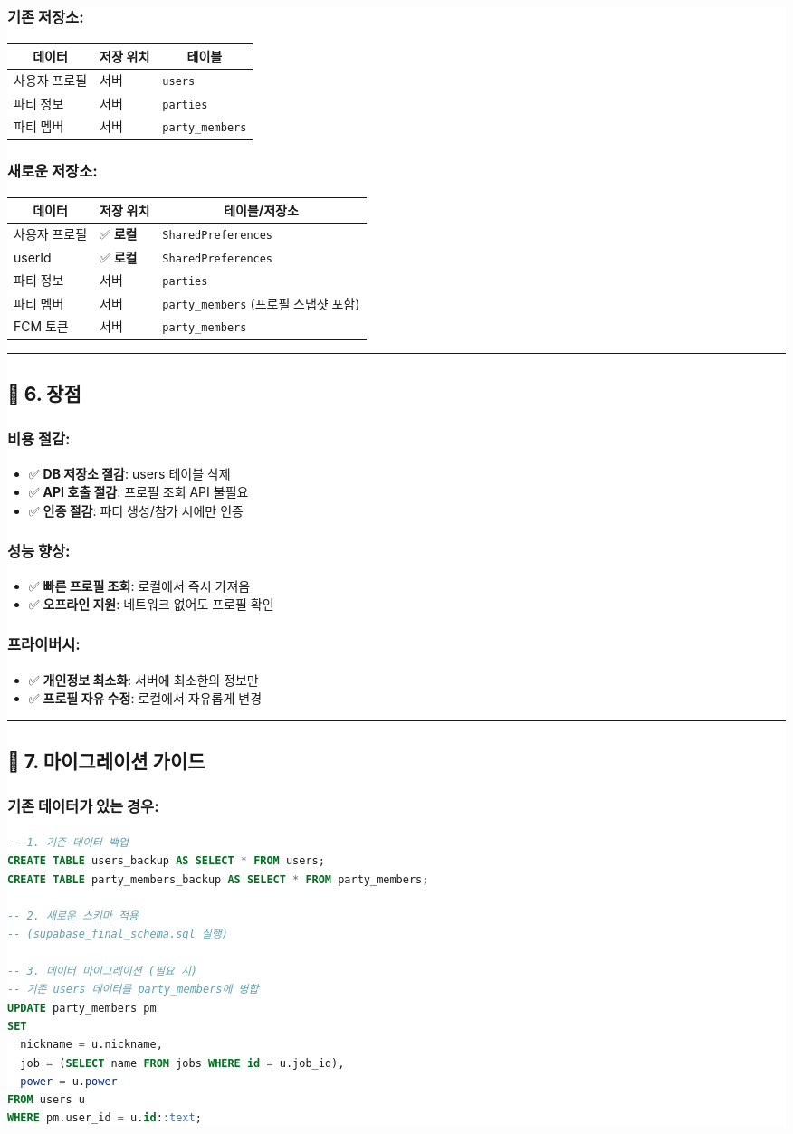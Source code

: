 ### **기존 저장소:**
| 데이터 | 저장 위치 | 테이블 |
|--------|-----------|--------|
| 사용자 프로필 | 서버 | `users` |
| 파티 정보 | 서버 | `parties` |
| 파티 멤버 | 서버 | `party_members` |

### **새로운 저장소:**
| 데이터 | 저장 위치 | 테이블/저장소 |
|--------|-----------|---------------|
| 사용자 프로필 | ✅ **로컬** | `SharedPreferences` |
| userId | ✅ **로컬** | `SharedPreferences` |
| 파티 정보 | 서버 | `parties` |
| 파티 멤버 | 서버 | `party_members` (프로필 스냅샷 포함) |
| FCM 토큰 | 서버 | `party_members` |

---

## 🎯 6. 장점

### **비용 절감:**
- ✅ **DB 저장소 절감**: users 테이블 삭제
- ✅ **API 호출 절감**: 프로필 조회 API 불필요
- ✅ **인증 절감**: 파티 생성/참가 시에만 인증

### **성능 향상:**
- ✅ **빠른 프로필 조회**: 로컬에서 즉시 가져옴
- ✅ **오프라인 지원**: 네트워크 없어도 프로필 확인

### **프라이버시:**
- ✅ **개인정보 최소화**: 서버에 최소한의 정보만
- ✅ **프로필 자유 수정**: 로컬에서 자유롭게 변경

---

## 🚀 7. 마이그레이션 가이드

### **기존 데이터가 있는 경우:**
```sql
-- 1. 기존 데이터 백업
CREATE TABLE users_backup AS SELECT * FROM users;
CREATE TABLE party_members_backup AS SELECT * FROM party_members;

-- 2. 새로운 스키마 적용
-- (supabase_final_schema.sql 실행)

-- 3. 데이터 마이그레이션 (필요 시)
-- 기존 users 데이터를 party_members에 병합
UPDATE party_members pm
SET 
  nickname = u.nickname,
  job = (SELECT name FROM jobs WHERE id = u.job_id),
  power = u.power
FROM users u
WHERE pm.user_id = u.id::text;
```
